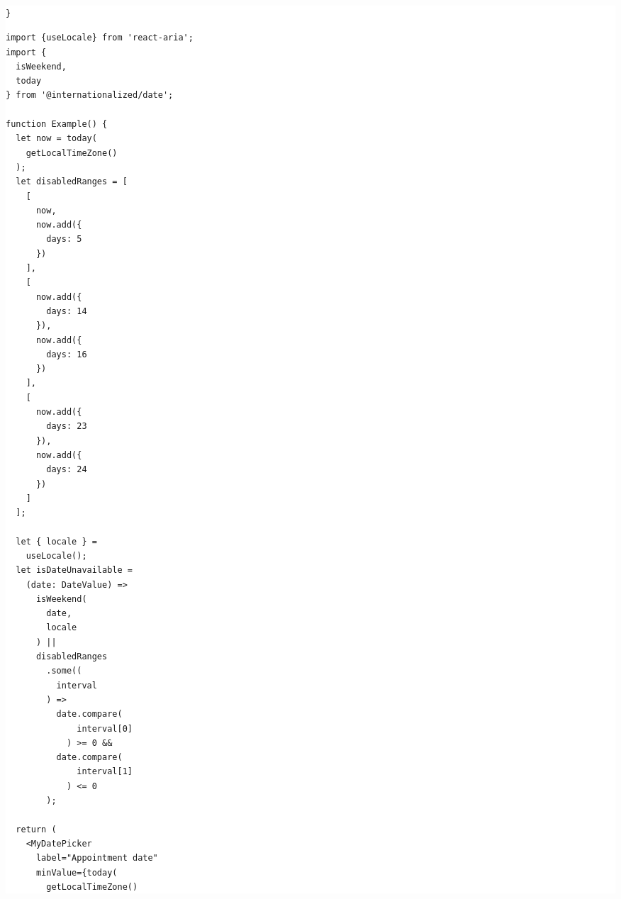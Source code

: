 ```
}
```

```
import {useLocale} from 'react-aria';
import {
  isWeekend,
  today
} from '@internationalized/date';

function Example() {
  let now = today(
    getLocalTimeZone()
  );
  let disabledRanges = [
    [
      now,
      now.add({
        days: 5
      })
    ],
    [
      now.add({
        days: 14
      }),
      now.add({
        days: 16
      })
    ],
    [
      now.add({
        days: 23
      }),
      now.add({
        days: 24
      })
    ]
  ];

  let { locale } =
    useLocale();
  let isDateUnavailable =
    (date: DateValue) =>
      isWeekend(
        date,
        locale
      ) ||
      disabledRanges
        .some((
          interval
        ) =>
          date.compare(
              interval[0]
            ) >= 0 &&
          date.compare(
              interval[1]
            ) <= 0
        );

  return (
    <MyDatePicker
      label="Appointment date"
      minValue={today(
        getLocalTimeZone()
```